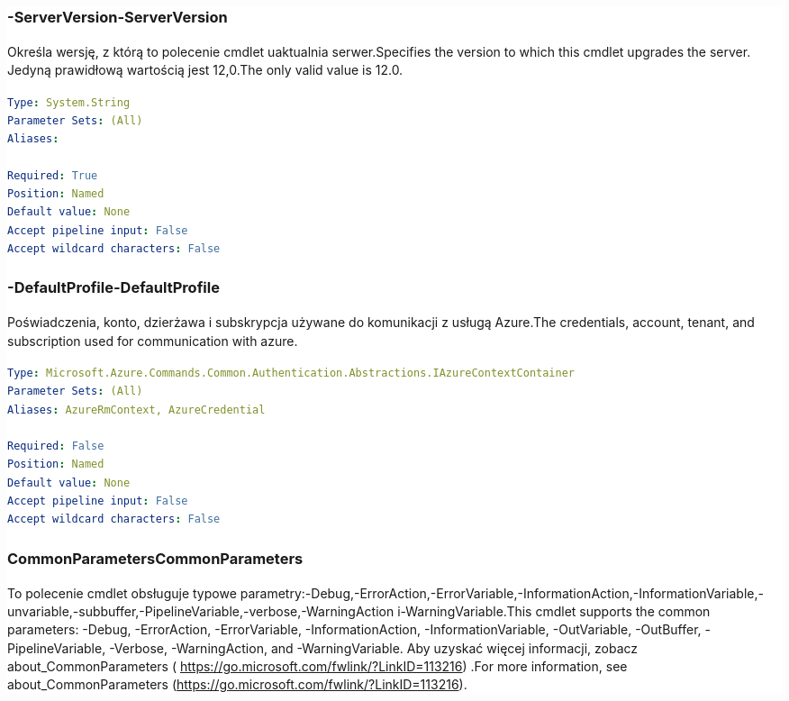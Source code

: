 ### <span data-ttu-id="fc1bc-133">-ServerVersion</span><span class="sxs-lookup"><span data-stu-id="fc1bc-133">-ServerVersion</span></span>
<span data-ttu-id="fc1bc-134">Określa wersję, z którą to polecenie cmdlet uaktualnia serwer.</span><span class="sxs-lookup"><span data-stu-id="fc1bc-134">Specifies the version to which this cmdlet upgrades the server.</span></span>
<span data-ttu-id="fc1bc-135">Jedyną prawidłową wartością jest 12,0.</span><span class="sxs-lookup"><span data-stu-id="fc1bc-135">The only valid value is 12.0.</span></span>

```yaml
Type: System.String
Parameter Sets: (All)
Aliases: 

Required: True
Position: Named
Default value: None
Accept pipeline input: False
Accept wildcard characters: False
```

### <span data-ttu-id="fc1bc-136">-DefaultProfile</span><span class="sxs-lookup"><span data-stu-id="fc1bc-136">-DefaultProfile</span></span>
<span data-ttu-id="fc1bc-137">Poświadczenia, konto, dzierżawa i subskrypcja używane do komunikacji z usługą Azure.</span><span class="sxs-lookup"><span data-stu-id="fc1bc-137">The credentials, account, tenant, and subscription used for communication with azure.</span></span>

```yaml
Type: Microsoft.Azure.Commands.Common.Authentication.Abstractions.IAzureContextContainer
Parameter Sets: (All)
Aliases: AzureRmContext, AzureCredential

Required: False
Position: Named
Default value: None
Accept pipeline input: False
Accept wildcard characters: False
```

### <span data-ttu-id="fc1bc-138">CommonParameters</span><span class="sxs-lookup"><span data-stu-id="fc1bc-138">CommonParameters</span></span>
<span data-ttu-id="fc1bc-139">To polecenie cmdlet obsługuje typowe parametry:-Debug,-ErrorAction,-ErrorVariable,-InformationAction,-InformationVariable,-unvariable,-subbuffer,-PipelineVariable,-verbose,-WarningAction i-WarningVariable.</span><span class="sxs-lookup"><span data-stu-id="fc1bc-139">This cmdlet supports the common parameters: -Debug, -ErrorAction, -ErrorVariable, -InformationAction, -InformationVariable, -OutVariable, -OutBuffer, -PipelineVariable, -Verbose, -WarningAction, and -WarningVariable.</span></span> <span data-ttu-id="fc1bc-140">Aby uzyskać więcej informacji, zobacz about_CommonParameters ( https://go.microsoft.com/fwlink/?LinkID=113216) .</span><span class="sxs-lookup"><span data-stu-id="fc1bc-140">For more information, see about_CommonParameters (https://go.microsoft.com/fwlink/?LinkID=113216).</span></span>
